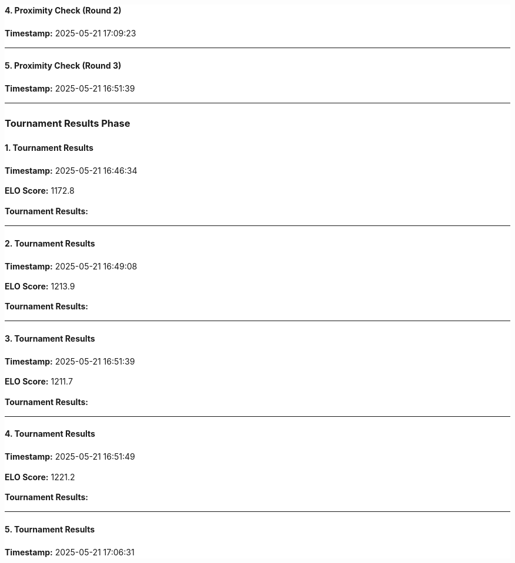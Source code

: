 #### 4. Proximity Check (Round 2)
**Timestamp:** 2025-05-21 17:09:23



---

#### 5. Proximity Check (Round 3)
**Timestamp:** 2025-05-21 16:51:39



---

### Tournament Results Phase

#### 1. Tournament Results
**Timestamp:** 2025-05-21 16:46:34

**ELO Score:** 1172.8

**Tournament Results:**



---

#### 2. Tournament Results
**Timestamp:** 2025-05-21 16:49:08

**ELO Score:** 1213.9

**Tournament Results:**



---

#### 3. Tournament Results
**Timestamp:** 2025-05-21 16:51:39

**ELO Score:** 1211.7

**Tournament Results:**



---

#### 4. Tournament Results
**Timestamp:** 2025-05-21 16:51:49

**ELO Score:** 1221.2

**Tournament Results:**



---

#### 5. Tournament Results
**Timestamp:** 2025-05-21 17:06:31
